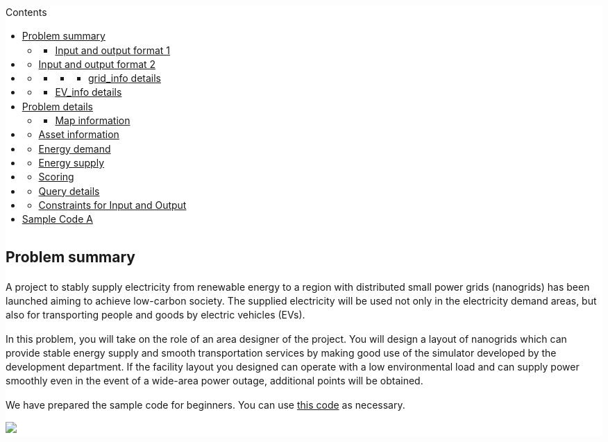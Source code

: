 Contents
    

- [Problem summary](https://atcoder.jp/contests/hokudai-hitachi2021/tasks/hokudai_hitachi2021_a#problem-summary)
    -   - [Input and output format 1](https://atcoder.jp/contests/hokudai-hitachi2021/tasks/hokudai_hitachi2021_a#input-and-output-format-1)
-   - [Input and output format 2](https://atcoder.jp/contests/hokudai-hitachi2021/tasks/hokudai_hitachi2021_a#input-and-output-format-2)
-   - -   -   - [$\mathrm{grid\_info}$ details](https://atcoder.jp/contests/hokudai-hitachi2021/tasks/hokudai_hitachi2021_a#mathrmgrid_info-details)
-   -   - [$\mathrm{EV\_info}$ details](https://atcoder.jp/contests/hokudai-hitachi2021/tasks/hokudai_hitachi2021_a#mathrmev_info-details)
- [Problem details](https://atcoder.jp/contests/hokudai-hitachi2021/tasks/hokudai_hitachi2021_a#problem-details)
    -   - [Map information](https://atcoder.jp/contests/hokudai-hitachi2021/tasks/hokudai_hitachi2021_a#map-information)
-   - [Asset information](https://atcoder.jp/contests/hokudai-hitachi2021/tasks/hokudai_hitachi2021_a#asset-information)
-   - [Energy demand](https://atcoder.jp/contests/hokudai-hitachi2021/tasks/hokudai_hitachi2021_a#energy-demand)
-   - [Energy supply](https://atcoder.jp/contests/hokudai-hitachi2021/tasks/hokudai_hitachi2021_a#energy-supply)
-   - [Scoring](https://atcoder.jp/contests/hokudai-hitachi2021/tasks/hokudai_hitachi2021_a#scoring)
-   - [Query details](https://atcoder.jp/contests/hokudai-hitachi2021/tasks/hokudai_hitachi2021_a#query-details)
-   - [Constraints for Input and Output](https://atcoder.jp/contests/hokudai-hitachi2021/tasks/hokudai_hitachi2021_a#Constraints-for-input-and-output)
- [Sample Code A](https://atcoder.jp/contests/hokudai-hitachi2021/tasks/hokudai_hitachi2021_a#sample-code-A)

    

    

    
    
    

## Problem summary

A project to stably supply electricity from renewable energy to a region with distributed small power grids (nanogrids) has been launched aiming to achieve low-carbon society. The supplied electricity will be used not only in the electricity demand areas, but also for transporting people and goods by electric vehicles (EVs).

In this problem, you will take on the role of an area designer of the project. You will design a layout of nanogrids which can provide stable energy supply and smooth transportation services by making good use of the simulator developed by the development department. If the facility layout you designed can operate with a low environmental load and can supply power smoothly even in the event of a wide-area power outage, additional points will be obtained.

We have prepared the sample code for beginners. You can use [this code](https://atcoder.jp/contests/hokudai-hitachi2021/tasks/hokudai_hitachi2021_a#sample-code-A) as necessary.

![](https://img.atcoder.jp/hokudai-hitachi2021/2cd1d374d2dc794b44ed416c6cf23957.png)
